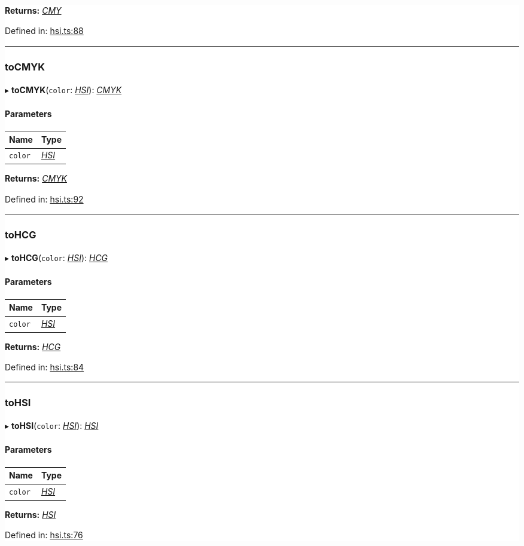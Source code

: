 **Returns:** [*CMY*](color.md#cmy)

Defined in: [hsi.ts:88](https://github.com/technobuddha/hill.software/blob/d33fddd/packages/color/src/hsi.ts#L88)

___

### toCMYK

▸ **toCMYK**(`color`: [*HSI*](color.md#hsi)): [*CMYK*](color.md#cmyk)

#### Parameters

| Name | Type |
| :------ | :------ |
| `color` | [*HSI*](color.md#hsi) |

**Returns:** [*CMYK*](color.md#cmyk)

Defined in: [hsi.ts:92](https://github.com/technobuddha/hill.software/blob/d33fddd/packages/color/src/hsi.ts#L92)

___

### toHCG

▸ **toHCG**(`color`: [*HSI*](color.md#hsi)): [*HCG*](color.md#hcg)

#### Parameters

| Name | Type |
| :------ | :------ |
| `color` | [*HSI*](color.md#hsi) |

**Returns:** [*HCG*](color.md#hcg)

Defined in: [hsi.ts:84](https://github.com/technobuddha/hill.software/blob/d33fddd/packages/color/src/hsi.ts#L84)

___

### toHSI

▸ **toHSI**(`color`: [*HSI*](color.md#hsi)): [*HSI*](color.md#hsi)

#### Parameters

| Name | Type |
| :------ | :------ |
| `color` | [*HSI*](color.md#hsi) |

**Returns:** [*HSI*](color.md#hsi)

Defined in: [hsi.ts:76](https://github.com/technobuddha/hill.software/blob/d33fddd/packages/color/src/hsi.ts#L76)
